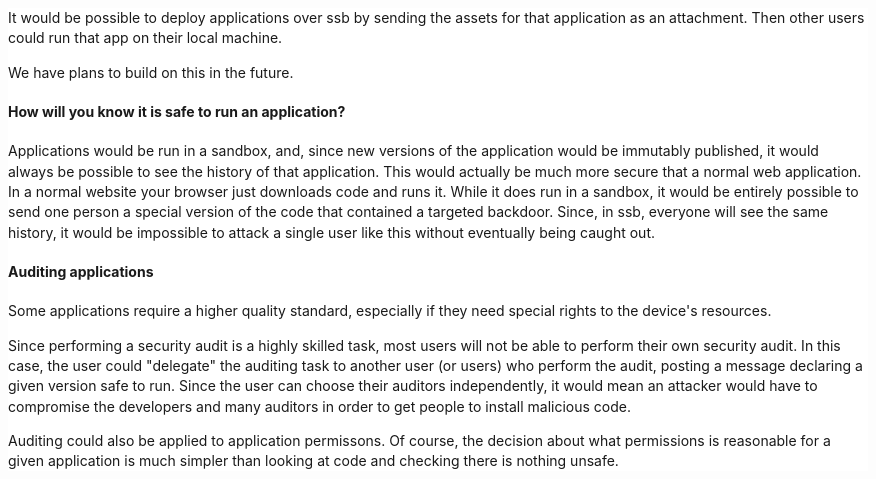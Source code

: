 It would be possible to deploy applications over ssb by sending the assets for that application as an attachment.
Then other users could run that app on their local machine.

We have plans to build on this in the future.

#### How will you know it is safe to run an application?

Applications would be run in a sandbox, and, since new versions of the application would be immutably published, it would always be possible to see the history of that application.
This would actually be much more secure that a normal web application.
In a normal website your browser just downloads code and runs it.
While it does run in a sandbox, it would be entirely possible to send one person a special version of the code that contained a targeted backdoor.
Since, in ssb, everyone will see the same history, it would be impossible to attack a single user like this without eventually being caught out.

#### Auditing applications

Some applications require a higher quality standard, especially if they need special rights to the device's resources.

Since performing a security audit is a highly skilled task, most users will not be able to perform their own security audit.
In this case, the user could "delegate" the auditing task to another user (or users) who perform the audit, posting a message declaring a given version safe to run.
Since the user can choose their auditors independently, it would mean an attacker would have to compromise the developers and many auditors in order to get people to install malicious code.

Auditing could also be applied to application permissons.
Of course, the decision about what permissions is reasonable for a given application is much simpler than looking at code and checking there is nothing unsafe.
